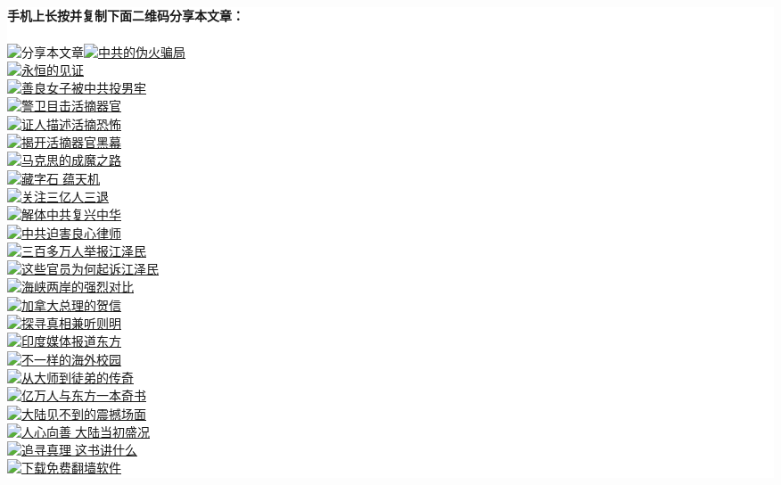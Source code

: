 <strong>手机上长按并复制下面二维码分享本文章：</strong><br><br><img src="https://chart.apis.google.com/chart?cht=qr&chs=240x240&choe=UTF-8&chld=M|2&chl=https://github.com/19920513/djy/blob/master/gb/22/8/6/n13797061.md%231" title="分享本文章"></td><td VALIGN=TOP><a href="https://github.com/19920513/djy/blob/master/gb/16/1/21/n4622075.md?dfh#1" target="_blank"><img src="https://raw.githubusercontent.com/19920513/djy/master/gb/300/wei-f1.jpg" title="中共的伪火骗局"  alt="中共的伪火骗局"></a><br><a href="https://github.com/19920513/www/blob/master/README.md?dfh#9" target="_blank"><img src="https://raw.githubusercontent.com/19920513/djy/master/gb/300/yong-h.jpg" title="永恒的见证"  alt="永恒的见证"></a><br><a href="https://github.com/19920513/djy/blob/master/gb/13/9/29/n3974789.md?dfh#1" target="_blank"><img src="https://raw.githubusercontent.com/19920513/djy/master/gb/300/shang-lnz.jpg" title="善良女子被中共投男牢"  alt="善良女子被中共投男牢"></a><br><a href="https://github.com/19920513/djy/blob/master/gb/16/3/16/n4663449.md?dfh#1" target="_blank"><img src="https://raw.githubusercontent.com/19920513/djy/master/gb/300/huo-z3.jpg" title="警卫目击活摘器官"  alt="警卫目击活摘器官"></a><br><a href="https://github.com/19920513/djy/blob/master/gb/16/8/7/n8177641.md?dfh#1" target="_blank"><img src="https://raw.githubusercontent.com/19920513/djy/master/gb/300/huo-z4.jpg" title="证人描述活摘恐怖"  alt="证人描述活摘恐怖"></a><br><a href="https://github.com/19920513/djy/blob/master/gb/10/4/19/n2881569.md?dfh#1" target="_blank"><img src="https://raw.githubusercontent.com/19920513/djy/master/gb/300/huo-z1.jpg" title="揭开活摘器官黑幕"  alt="揭开活摘器官黑幕"></a><br><a href="https://github.com/19920513/djy/blob/master/gb/10/11/7/n3077476.md?dfh#1" target="_blank"><img src="https://raw.githubusercontent.com/19920513/djy/master/gb/300/ma-ks.jpg" title="马克思的成魔之路"  alt="马克思的成魔之路"></a><br><a href="https://github.com/19920513/djy/blob/master/gb/14/6/9/n4173977.md?dfh#1" target="_blank"><img src="https://raw.githubusercontent.com/19920513/djy/master/gb/300/chang-zs.jpg" title="藏字石 蕴天机"  alt="藏字石 蕴天机"></a><br><a href="https://github.com/19920513/djy/blob/master/gb/18/5/10/n10381511.md?dfh#1" target="_blank"><img src="https://raw.githubusercontent.com/19920513/djy/master/gb/300/st1.jpg" title="关注三亿人三退"  alt="关注三亿人三退"></a><br><a href="https://github.com/19920513/djy/blob/master/gb/18/3/21/n10237682.md?dfh#1" target="_blank"><img src="https://raw.githubusercontent.com/19920513/djy/master/gb/300/jie-t.jpg" title="解体中共复兴中华"  alt="解体中共复兴中华"></a><br><a href="https://github.com/19920513/djy/blob/master/gb/9/2/9/n2422991.md?dfh#1" target="_blank"><img src="https://raw.githubusercontent.com/19920513/djy/master/gb/300/gao-zs.jpg" title="中共迫害良心律师"  alt="中共迫害良心律师"></a><br><a href="https://github.com/19920513/djy/blob/master/gb/18/12/9/n10900044.md?dfh#1" target="_blank"><img src="https://raw.githubusercontent.com/19920513/djy/master/gb/300/sj1.jpg" title="三百多万人举报江泽民"  alt="三百多万人举报江泽民"></a><br><a href="https://github.com/19920513/djy/blob/master/gb/18/8/28/n10672014.md?dfh#1" target="_blank"><img src="https://raw.githubusercontent.com/19920513/djy/master/gb/300/sj2.jpg" title="这些官员为何起诉江泽民"  alt="这些官员为何起诉江泽民"></a><br><a href="https://github.com/19920513/djy/blob/master/gb/8/12/18/n2367165.md?dfh#1" target="_blank"><img src="https://raw.githubusercontent.com/19920513/djy/master/gb/300/liangan.jpg" title="海峡两岸的强烈对比"  alt="海峡两岸的强烈对比"></a><br><a href="https://github.com/19920513/djy/blob/master/gb/15/12/10/n4593139.md?dfh#1" target="_blank"><img src="https://raw.githubusercontent.com/19920513/djy/master/gb/300/jia-ndzl.jpg" title="加拿大总理的贺信"  alt="加拿大总理的贺信"></a><br><a href="https://github.com/19920513/djy/blob/master/gb/11/6/17/n3289382.md?dfh#1" target="_blank"><img src="https://raw.githubusercontent.com/19920513/djy/master/gb/300/xiao-wd.jpg" title="探寻真相兼听则明"  alt="探寻真相兼听则明"></a><br><a href="https://github.com/19920513/djy/blob/master/gb/18/10/27/n10812623.md?dfh#1" target="_blank"><img src="https://raw.githubusercontent.com/19920513/djy/master/gb/300/yindu.jpg" title="印度媒体报道东方"  alt="印度媒体报道东方"></a><br><a href="https://github.com/19920513/djy/blob/master/gb/18/6/9/n10469652.md?dfh#1" target="_blank"><img src="https://raw.githubusercontent.com/19920513/djy/master/gb/300/xie-j.jpg" title="不一样的海外校园"  alt="不一样的海外校园"></a><br><a href="https://github.com/19920513/djy/blob/master/gb/7/4/5/n1669415.md?dfh#1" target="_blank"><img src="https://raw.githubusercontent.com/19920513/djy/master/gb/300/li-up.jpg" title="从大师到徒弟的传奇"  alt="从大师到徒弟的传奇"></a><br><a href="https://github.com/19920513/djy/blob/master/gb/17/5/26/n9191512.md?dfh#1" target="_blank"><img src="https://raw.githubusercontent.com/19920513/djy/master/gb/300/zfl2.jpg" title="亿万人与东方一本奇书"  alt="亿万人与东方一本奇书"></a><br><a href="https://github.com/19920513/djy/blob/master/gb/13/11/27/n4020290.md?dfh#1" target="_blank"><img src="https://raw.githubusercontent.com/19920513/djy/master/gb/300/zhen-h.jpg" title="大陆见不到的震撼场面"  alt="大陆见不到的震撼场面"></a><br><a href="https://github.com/19920513/djy/blob/master/gb/15/7/17/n4482910.md?dfh#1" target="_blank"><img src="https://raw.githubusercontent.com/19920513/djy/master/gb/300/dalu-sk.jpg" title="人心向善 大陆当初盛况"  alt="人心向善 大陆当初盛况"></a><br><a href="https://github.com/19920513/djy/blob/master/gb/19/1/5/n10955468.md?dfh#1" target="_blank"><img src="https://raw.githubusercontent.com/19920513/djy/master/gb/300/zfl1.jpg" title="追寻真理 这书讲什么"  alt="追寻真理 这书讲什么"></a><br><a href="https://github.com/19920513/www/blob/master/README.md?dfh#1" target="_blank"><img src="https://raw.githubusercontent.com/19920513/djy/master/gb/300/fq1.jpg" title="下载免费翻墙软件"  alt="下载免费翻墙软件"></a><br></td></tr></table>
